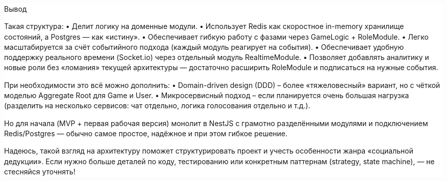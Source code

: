 Вывод

Такая структура:
• Делит логику на доменные модули.
• Использует Redis как скоростное in-memory хранилище состояний, а Postgres — как «истину».
• Обеспечивает гибкую работу с фазами через GameLogic + RoleModule.
• Легко масштабируется за счёт событийного подхода (каждый модуль реагирует на события).
• Обеспечивает удобную поддержку реального времени (Socket.io) через отдельный модуль RealtimeModule.
• Позволяет добавлять аналитику и новые роли без «ломания» текущей архитектуры — достаточно расширить RoleModule и подписаться на нужные события.

При необходимости это всё можно дополнить:
• Domain-driven design (DDD) – более «тяжеловесный» вариант, но с чёткой моделью Aggregate Root для Game и User.
• Микросервисный подход – если планируется очень большая нагрузка (разделить на несколько сервисов: чат отдельно, логика голосования отдельно и т.д.).

Но для начала (MVP + первая рабочая версия) монолит в NestJS с грамотно разделёнными модулями и подключением Redis/Postgres — обычно самое простое, надёжное и при этом гибкое решение.

Надеюсь, такой взгляд на архитектуру поможет структурировать проект и учесть особенности жанра «социальной дедукции». Если нужно больше деталей по коду, тестированию или конкретным паттернам (strategy, state machine), — не стесняйся уточнять!
